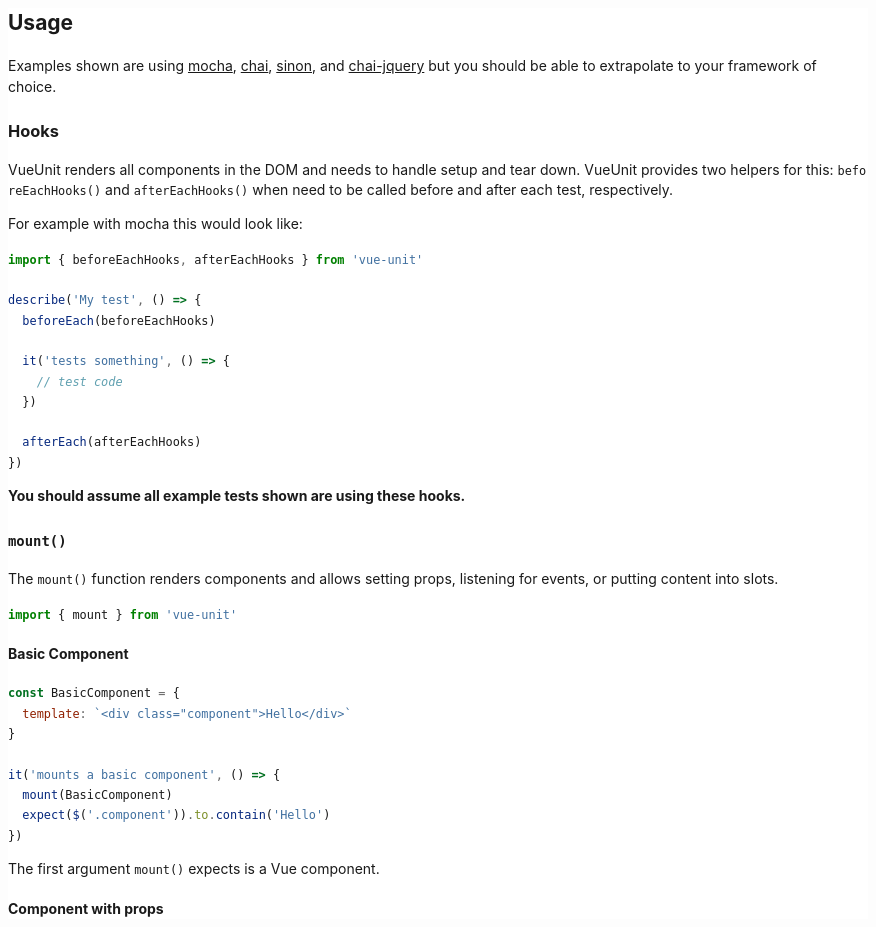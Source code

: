 ## <a name="usage"></a>Usage

Examples shown are using [mocha](https://mochajs.org/), [chai](http://chaijs.com/), [sinon](http://sinonjs.org/), and [chai-jquery](http://chaijs.com/plugins/chai-jquery/) but you should be able to extrapolate to your framework of choice.

### <a name="hooks"></a>Hooks

VueUnit renders all components in the DOM and needs to handle setup and tear down. VueUnit provides two helpers for this: `beforeEachHooks()` and `afterEachHooks()` when need to be called before and after each test, respectively.

For example with mocha this would look like:

```js
import { beforeEachHooks, afterEachHooks } from 'vue-unit'

describe('My test', () => {
  beforeEach(beforeEachHooks)

  it('tests something', () => {
    // test code
  })

  afterEach(afterEachHooks)
})
```

**You should assume all example tests shown are using these hooks.**

### <a name="mount"></a>`mount()`

The `mount()` function renders components and allows setting props, listening for events, or putting content into slots.

```js
import { mount } from 'vue-unit'
```

#### <a name="basic-component"></a>Basic Component

```js
const BasicComponent = {
  template: `<div class="component">Hello</div>`
}

it('mounts a basic component', () => {
  mount(BasicComponent)
  expect($('.component')).to.contain('Hello')
})
```

The first argument `mount()` expects is a Vue component.

#### <a name="component-with-props"></a>Component with props
